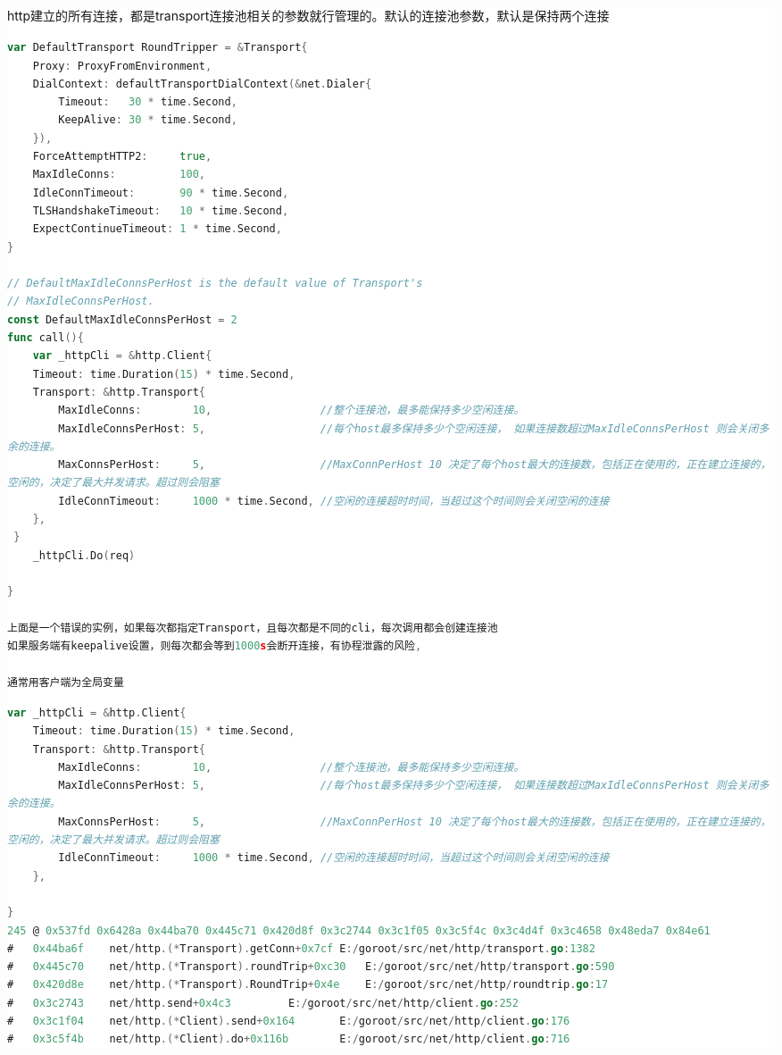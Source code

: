 http建立的所有连接，都是transport连接池相关的参数就行管理的。默认的连接池参数，默认是保持两个连接

```go
var DefaultTransport RoundTripper = &Transport{
    Proxy: ProxyFromEnvironment,
    DialContext: defaultTransportDialContext(&net.Dialer{
        Timeout:   30 * time.Second,
        KeepAlive: 30 * time.Second,
    }),
    ForceAttemptHTTP2:     true,
    MaxIdleConns:          100,
    IdleConnTimeout:       90 * time.Second,
    TLSHandshakeTimeout:   10 * time.Second,
    ExpectContinueTimeout: 1 * time.Second,
}

// DefaultMaxIdleConnsPerHost is the default value of Transport's
// MaxIdleConnsPerHost.
const DefaultMaxIdleConnsPerHost = 2
func call(){
    var _httpCli = &http.Client{
	Timeout: time.Duration(15) * time.Second,
	Transport: &http.Transport{
		MaxIdleConns:        10,                 //整个连接池，最多能保持多少空闲连接。
		MaxIdleConnsPerHost: 5,                  //每个host最多保持多少个空闲连接， 如果连接数超过MaxIdleConnsPerHost 则会关闭多余的连接。
		MaxConnsPerHost:     5,                  //MaxConnPerHost 10 决定了每个host最大的连接数，包括正在使用的，正在建立连接的，空闲的，决定了最大并发请求。超过则会阻塞
		IdleConnTimeout:     1000 * time.Second, //空闲的连接超时时间，当超过这个时间则会关闭空闲的连接
	},
 }
    _httpCli.Do(req)
    
}

上面是一个错误的实例，如果每次都指定Transport，且每次都是不同的cli，每次调用都会创建连接池
如果服务端有keepalive设置，则每次都会等到1000s会断开连接，有协程泄露的风险,

通常用客户端为全局变量
```







```go
var _httpCli = &http.Client{
	Timeout: time.Duration(15) * time.Second,
	Transport: &http.Transport{
		MaxIdleConns:        10,                 //整个连接池，最多能保持多少空闲连接。
		MaxIdleConnsPerHost: 5,                  //每个host最多保持多少个空闲连接， 如果连接数超过MaxIdleConnsPerHost 则会关闭多余的连接。
		MaxConnsPerHost:     5,                  //MaxConnPerHost 10 决定了每个host最大的连接数，包括正在使用的，正在建立连接的，空闲的，决定了最大并发请求。超过则会阻塞
		IdleConnTimeout:     1000 * time.Second, //空闲的连接超时时间，当超过这个时间则会关闭空闲的连接
	},

}
245 @ 0x537fd 0x6428a 0x44ba70 0x445c71 0x420d8f 0x3c2744 0x3c1f05 0x3c5f4c 0x3c4d4f 0x3c4658 0x48eda7 0x84e61
#	0x44ba6f	net/http.(*Transport).getConn+0x7cf	E:/goroot/src/net/http/transport.go:1382
#	0x445c70	net/http.(*Transport).roundTrip+0xc30	E:/goroot/src/net/http/transport.go:590
#	0x420d8e	net/http.(*Transport).RoundTrip+0x4e	E:/goroot/src/net/http/roundtrip.go:17
#	0x3c2743	net/http.send+0x4c3			E:/goroot/src/net/http/client.go:252
#	0x3c1f04	net/http.(*Client).send+0x164		E:/goroot/src/net/http/client.go:176
#	0x3c5f4b	net/http.(*Client).do+0x116b		E:/goroot/src/net/http/client.go:716
```
